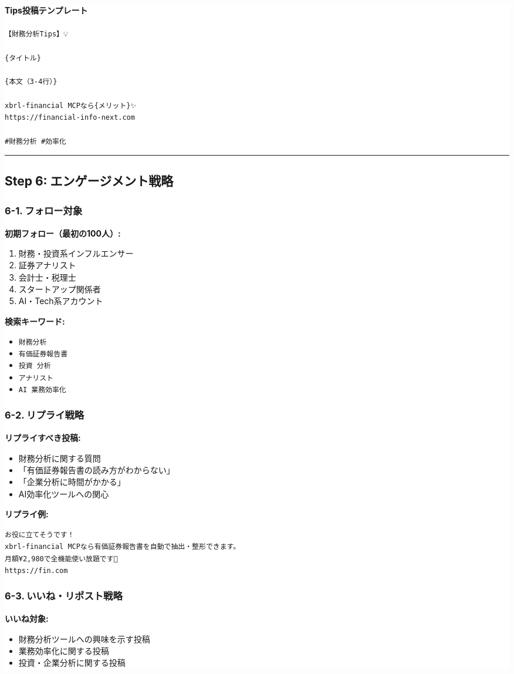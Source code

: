 #### Tips投稿テンプレート
```
【財務分析Tips】💡

{タイトル}

{本文（3-4行）}

xbrl-financial MCPなら{メリット}✨
https://financial-info-next.com

#財務分析 #効率化
```

---

## Step 6: エンゲージメント戦略

### 6-1. フォロー対象

**初期フォロー（最初の100人）:**
1. 財務・投資系インフルエンサー
2. 証券アナリスト
3. 会計士・税理士
4. スタートアップ関係者
5. AI・Tech系アカウント

**検索キーワード:**
- `財務分析`
- `有価証券報告書`
- `投資 分析`
- `アナリスト`
- `AI 業務効率化`

### 6-2. リプライ戦略

**リプライすべき投稿:**
- 財務分析に関する質問
- 「有価証券報告書の読み方がわからない」
- 「企業分析に時間がかかる」
- AI効率化ツールへの関心

**リプライ例:**
```
お役に立てそうです！
xbrl-financial MCPなら有価証券報告書を自動で抽出・整形できます。
月額¥2,980で全機能使い放題です🙌
https://fin.com
```

### 6-3. いいね・リポスト戦略

**いいね対象:**
- 財務分析ツールへの興味を示す投稿
- 業務効率化に関する投稿
- 投資・企業分析に関する投稿
